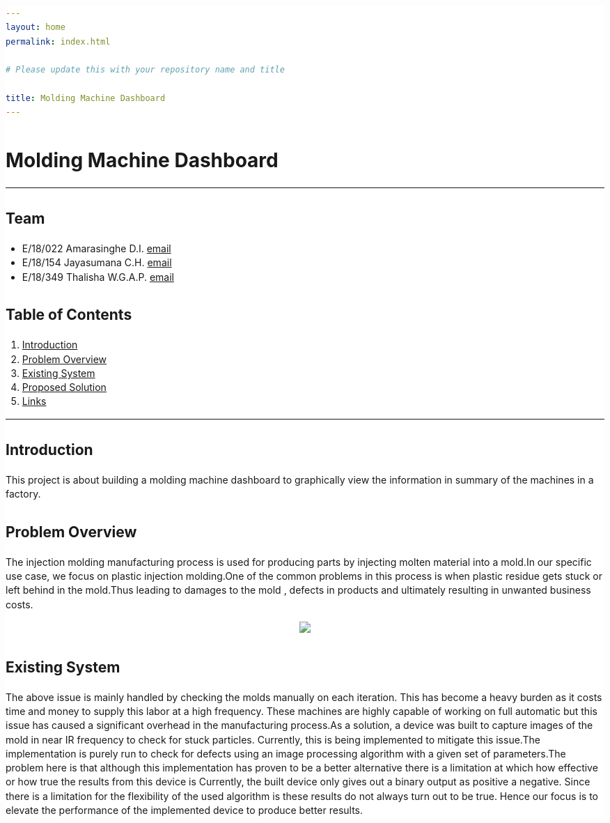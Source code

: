 ```yaml
---
layout: home
permalink: index.html

# Please update this with your repository name and title

title: Molding Machine Dashboard
---
```

# Molding Machine Dashboard
---

## Team
-  E/18/022 Amarasinghe D.I. [email](mailto:e18022@eng.pdn.ac.lk)
-  E/18/154 Jayasumana C.H. [email](mailto:e18154@eng.pdn.ac.lk)
-  E/18/349 Thalisha W.G.A.P. [email](mailto:e18349@eng.pdn.ac.lk)

## Table of Contents
1. [Introduction](#introduction)
2. [Problem Overview](#problem-overview)
3. [Existing System](#existing-system)
4. [Proposed Solution](#proposed-solution)
5. [Links](#links)

---
## Introduction
This project is about building a molding machine dashboard to graphically view the information in summary of the machines in a factory. 

## Problem Overview
The injection molding manufacturing process is used for producing parts by injecting molten material into a mold.In our specific use case, we focus on plastic injection molding.One of the common problems in this process is when plastic residue gets stuck or left behind in the mold.Thus leading to damages to the mold , defects in products and ultimately resulting in unwanted business costs.
<p align="center"> <img src = "injection_moulding_process.gif" width="600"> </p>

## Existing System
The above issue is mainly handled by checking the molds manually on each iteration. This has become a heavy burden as it costs time and money to supply this labor at a high frequency. These machines are highly capable of working on full automatic but this issue has caused a significant overhead in the manufacturing process.As a solution, a device was built to capture images of the mold in near IR frequency to check for stuck particles. Currently, this is being implemented to mitigate this issue.The implementation is purely run to check for defects using an image processing algorithm with a given set of parameters.The problem here is that although this implementation has proven to be a better alternative there is a limitation at which how effective or how true the results from this device is Currently, the built device only gives out a binary output as positive a negative. Since there is a limitation for the flexibility of the used algorithm is these results do not always turn out to be true. Hence our focus is to elevate the performance of the implemented device to produce better results.
